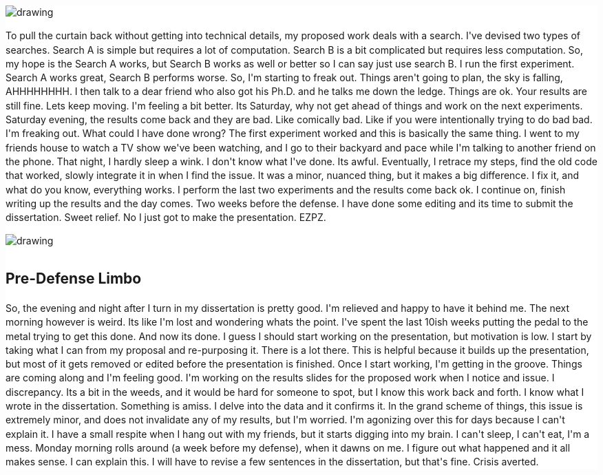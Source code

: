 <img src="/assets/img/fool.png" alt="drawing" width="100%"/>

To pull the curtain back without getting into technical details, my proposed work deals with a search. I've devised two types of searches. Search A is simple but requires a lot of computation. Search B is a 
bit complicated but requires less computation. So, my hope is the Search A works, but Search B works as well or better so I can say just use search B. I run the first experiment. Search A works great, Search 
B performs worse. So, I'm starting to freak out. Things aren't going to plan, the sky is falling, AHHHHHHHH. I then talk to a dear friend who also got his Ph.D. and he talks me down the ledge. Things are ok.
Your results are still fine. Lets keep moving. I'm feeling a bit better. Its Saturday, why not get ahead of things and work on the next experiments. Saturday evening, the results come back and they are bad.
Like comically bad. Like if you were intentionally trying to do bad bad. I'm freaking out. What could I have done wrong? The first experiment worked and this is basically the same thing. I went to my friends
house to watch a TV show we've been watching, and I go to their backyard and pace while I'm talking to another friend on the phone. That night, I hardly sleep a wink. I don't know what I've done. Its awful.
Eventually, I retrace my steps, find the old code that worked, slowly integrate it in when I find the issue. It was a minor, nuanced thing, but it makes a big difference. I fix it, and what do you know,
everything works.
I perform the last two experiments and the results come back ok. I continue on, finish writing up the results and the day comes. Two weeks before the defense. I have done some editing and its time to submit 
the dissertation. Sweet relief. No I just got to make the presentation. EZPZ.

<img src="/assets/img/fool.png" alt="drawing" width="100%"/>

## Pre-Defense Limbo
So, the evening and night after I turn in my dissertation is pretty good. I'm relieved and happy to have it behind me. The next morning however is weird. Its like I'm lost and wondering whats the point.
I've spent the last 10ish weeks putting the pedal to the metal trying to get this done. And now its done. I guess I should start working on the presentation, but motivation is low. I start by taking what I
can from my proposal and re-purposing it. There is a lot there. This is helpful because it builds up the presentation, but most of it gets removed or edited before the presentation is finished. Once I start
working, I'm getting in the groove. Things are coming along and I'm feeling good. I'm working on the results slides for the proposed work when I notice and issue. I discrepancy. Its a bit in the weeds, and
it would be hard for someone to spot, but I know this work back and forth. I know what I wrote in the dissertation. Something is amiss. I delve into the data and it confirms it. In the grand scheme of things,
this issue is extremely minor, and does not invalidate any of my results, but I'm worried. I'm agonizing over this for days because I can't explain it. I have a small respite when I hang out with my friends,
but it starts digging into my brain. I can't sleep, I can't eat, I'm a mess. Monday morning rolls around (a week before my defense), when it dawns on me. I figure out what happened and it all makes sense. I can
explain this. I will have to revise a few sentences in the dissertation, but that's fine. Crisis averted.
